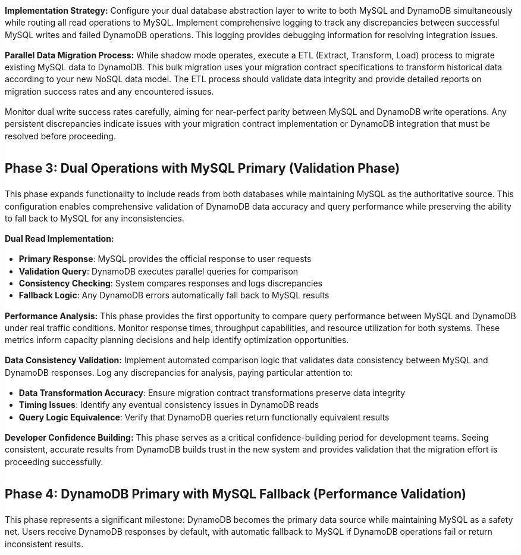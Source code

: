 **Implementation Strategy:**
Configure your dual database abstraction layer to write to both MySQL and DynamoDB simultaneously while routing all read operations to MySQL. Implement comprehensive logging to track any discrepancies between successful MySQL writes and failed DynamoDB operations. This logging provides debugging information for resolving integration issues.

**Parallel Data Migration Process:**
While shadow mode operates, execute a ETL (Extract, Transform, Load) process to migrate existing MySQL data to DynamoDB. This bulk migration uses your migration contract specifications to transform historical data according to your new NoSQL data model. The ETL process should validate data integrity and provide detailed reports on migration success rates and any encountered issues.

Monitor dual write success rates carefully, aiming for near-perfect parity between MySQL and DynamoDB write operations. Any persistent discrepancies indicate issues with your migration contract implementation or DynamoDB integration that must be resolved before proceeding.

## Phase 3: Dual Operations with MySQL Primary (Validation Phase)

This phase expands functionality to include reads from both databases while maintaining MySQL as the authoritative source. This configuration enables comprehensive validation of DynamoDB data accuracy and query performance while preserving the ability to fall back to MySQL for any inconsistencies.

**Dual Read Implementation:**
- **Primary Response**: MySQL provides the official response to user requests
- **Validation Query**: DynamoDB executes parallel queries for comparison
- **Consistency Checking**: System compares responses and logs discrepancies
- **Fallback Logic**: Any DynamoDB errors automatically fall back to MySQL results

**Performance Analysis:**
This phase provides the first opportunity to compare query performance between MySQL and DynamoDB under real traffic conditions. Monitor response times, throughput capabilities, and resource utilization for both systems. These metrics inform capacity planning decisions and help identify optimization opportunities.

**Data Consistency Validation:**
Implement automated comparison logic that validates data consistency between MySQL and DynamoDB responses. Log any discrepancies for analysis, paying particular attention to:
- **Data Transformation Accuracy**: Ensure migration contract transformations preserve data integrity
- **Timing Issues**: Identify any eventual consistency issues in DynamoDB reads
- **Query Logic Equivalence**: Verify that DynamoDB queries return functionally equivalent results

**Developer Confidence Building:**
This phase serves as a critical confidence-building period for development teams. Seeing consistent, accurate results from DynamoDB builds trust in the new system and provides validation that the migration effort is proceeding successfully.

## Phase 4: DynamoDB Primary with MySQL Fallback (Performance Validation)

This phase represents a significant milestone: DynamoDB becomes the primary data source while maintaining MySQL as a safety net. Users receive DynamoDB responses by default, with automatic fallback to MySQL if DynamoDB operations fail or return inconsistent results.

